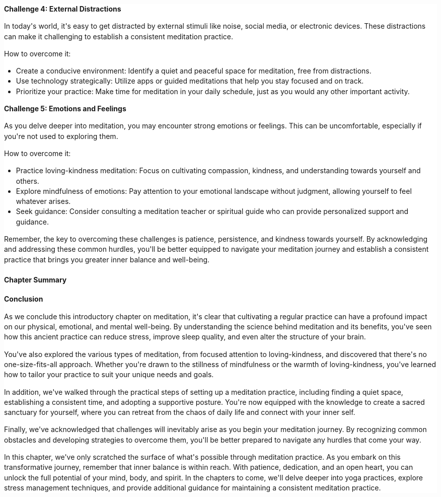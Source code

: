 **Challenge 4: External Distractions**

In today's world, it's easy to get distracted by external stimuli like noise, social media, or electronic devices. These distractions can make it challenging to establish a consistent meditation practice.

How to overcome it:

* Create a conducive environment: Identify a quiet and peaceful space for meditation, free from distractions.
* Use technology strategically: Utilize apps or guided meditations that help you stay focused and on track.
* Prioritize your practice: Make time for meditation in your daily schedule, just as you would any other important activity.

**Challenge 5: Emotions and Feelings**

As you delve deeper into meditation, you may encounter strong emotions or feelings. This can be uncomfortable, especially if you're not used to exploring them.

How to overcome it:

* Practice loving-kindness meditation: Focus on cultivating compassion, kindness, and understanding towards yourself and others.
* Explore mindfulness of emotions: Pay attention to your emotional landscape without judgment, allowing yourself to feel whatever arises.
* Seek guidance: Consider consulting a meditation teacher or spiritual guide who can provide personalized support and guidance.

Remember, the key to overcoming these challenges is patience, persistence, and kindness towards yourself. By acknowledging and addressing these common hurdles, you'll be better equipped to navigate your meditation journey and establish a consistent practice that brings you greater inner balance and well-being.

#### Chapter Summary
**Conclusion**

As we conclude this introductory chapter on meditation, it's clear that cultivating a regular practice can have a profound impact on our physical, emotional, and mental well-being. By understanding the science behind meditation and its benefits, you've seen how this ancient practice can reduce stress, improve sleep quality, and even alter the structure of your brain.

You've also explored the various types of meditation, from focused attention to loving-kindness, and discovered that there's no one-size-fits-all approach. Whether you're drawn to the stillness of mindfulness or the warmth of loving-kindness, you've learned how to tailor your practice to suit your unique needs and goals.

In addition, we've walked through the practical steps of setting up a meditation practice, including finding a quiet space, establishing a consistent time, and adopting a supportive posture. You're now equipped with the knowledge to create a sacred sanctuary for yourself, where you can retreat from the chaos of daily life and connect with your inner self.

Finally, we've acknowledged that challenges will inevitably arise as you begin your meditation journey. By recognizing common obstacles and developing strategies to overcome them, you'll be better prepared to navigate any hurdles that come your way.

In this chapter, we've only scratched the surface of what's possible through meditation practice. As you embark on this transformative journey, remember that inner balance is within reach. With patience, dedication, and an open heart, you can unlock the full potential of your mind, body, and spirit. In the chapters to come, we'll delve deeper into yoga practices, explore stress management techniques, and provide additional guidance for maintaining a consistent meditation practice.
